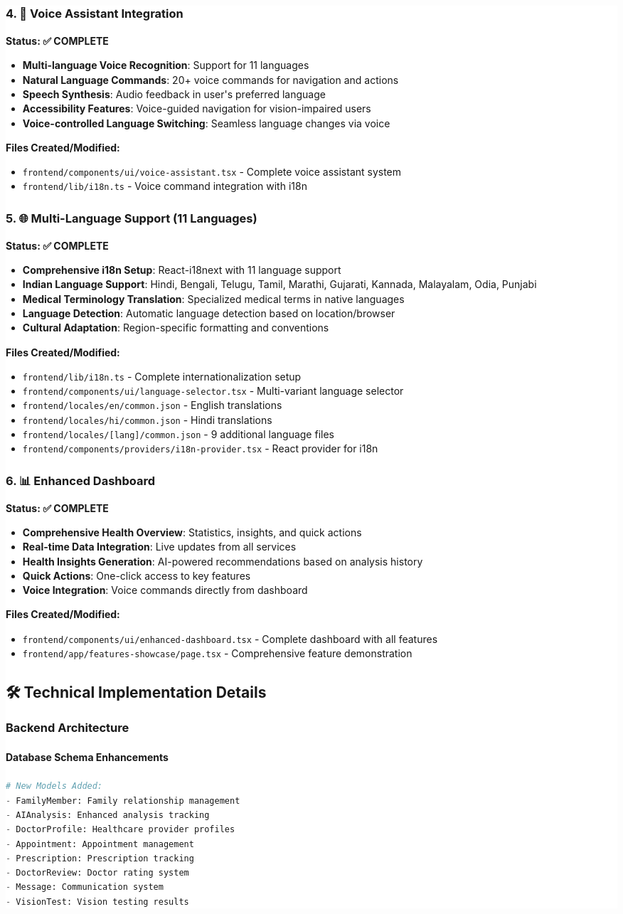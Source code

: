 ### 4. 🎤 Voice Assistant Integration
**Status: ✅ COMPLETE**

- **Multi-language Voice Recognition**: Support for 11 languages
- **Natural Language Commands**: 20+ voice commands for navigation and actions
- **Speech Synthesis**: Audio feedback in user's preferred language
- **Accessibility Features**: Voice-guided navigation for vision-impaired users
- **Voice-controlled Language Switching**: Seamless language changes via voice

**Files Created/Modified:**
- `frontend/components/ui/voice-assistant.tsx` - Complete voice assistant system
- `frontend/lib/i18n.ts` - Voice command integration with i18n

### 5. 🌐 Multi-Language Support (11 Languages)
**Status: ✅ COMPLETE**

- **Comprehensive i18n Setup**: React-i18next with 11 language support
- **Indian Language Support**: Hindi, Bengali, Telugu, Tamil, Marathi, Gujarati, Kannada, Malayalam, Odia, Punjabi
- **Medical Terminology Translation**: Specialized medical terms in native languages
- **Language Detection**: Automatic language detection based on location/browser
- **Cultural Adaptation**: Region-specific formatting and conventions

**Files Created/Modified:**
- `frontend/lib/i18n.ts` - Complete internationalization setup
- `frontend/components/ui/language-selector.tsx` - Multi-variant language selector
- `frontend/locales/en/common.json` - English translations
- `frontend/locales/hi/common.json` - Hindi translations
- `frontend/locales/[lang]/common.json` - 9 additional language files
- `frontend/components/providers/i18n-provider.tsx` - React provider for i18n

### 6. 📊 Enhanced Dashboard
**Status: ✅ COMPLETE**

- **Comprehensive Health Overview**: Statistics, insights, and quick actions
- **Real-time Data Integration**: Live updates from all services
- **Health Insights Generation**: AI-powered recommendations based on analysis history
- **Quick Actions**: One-click access to key features
- **Voice Integration**: Voice commands directly from dashboard

**Files Created/Modified:**
- `frontend/components/ui/enhanced-dashboard.tsx` - Complete dashboard with all features
- `frontend/app/features-showcase/page.tsx` - Comprehensive feature demonstration

## 🛠️ Technical Implementation Details

### Backend Architecture

#### Database Schema Enhancements
```python
# New Models Added:
- FamilyMember: Family relationship management
- AIAnalysis: Enhanced analysis tracking
- DoctorProfile: Healthcare provider profiles
- Appointment: Appointment management
- Prescription: Prescription tracking
- DoctorReview: Doctor rating system
- Message: Communication system
- VisionTest: Vision testing results
```
